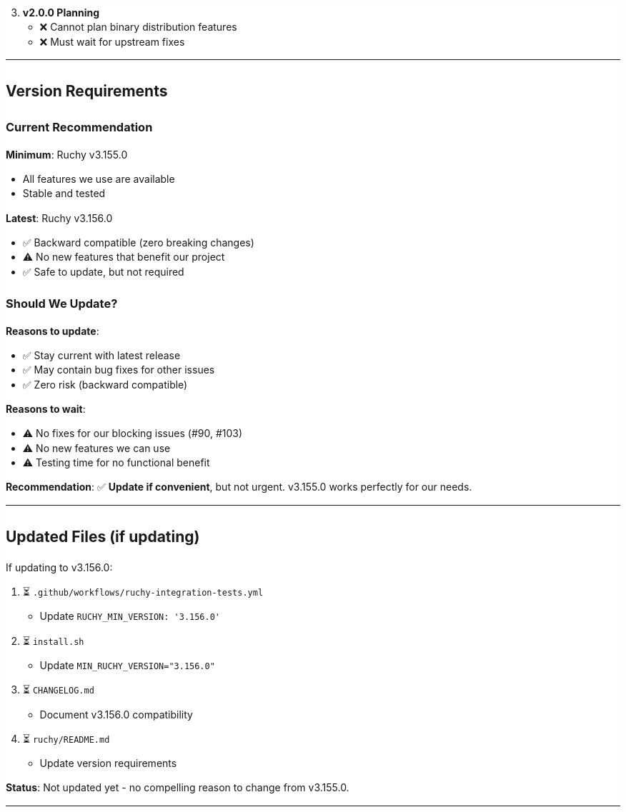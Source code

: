 3. **v2.0.0 Planning**
   - ❌ Cannot plan binary distribution features
   - ❌ Must wait for upstream fixes

---

## Version Requirements

### Current Recommendation

**Minimum**: Ruchy v3.155.0
- All features we use are available
- Stable and tested

**Latest**: Ruchy v3.156.0
- ✅ Backward compatible (zero breaking changes)
- ⚠️ No new features that benefit our project
- ✅ Safe to update, but not required

### Should We Update?

**Reasons to update**:
- ✅ Stay current with latest release
- ✅ May contain bug fixes for other issues
- ✅ Zero risk (backward compatible)

**Reasons to wait**:
- ⚠️ No fixes for our blocking issues (#90, #103)
- ⚠️ No new features we can use
- ⚠️ Testing time for no functional benefit

**Recommendation**: ✅ **Update if convenient**, but not urgent. v3.155.0 works perfectly for our needs.

---

## Updated Files (if updating)

If updating to v3.156.0:

1. ⏳ `.github/workflows/ruchy-integration-tests.yml`
   - Update `RUCHY_MIN_VERSION: '3.156.0'`

2. ⏳ `install.sh`
   - Update `MIN_RUCHY_VERSION="3.156.0"`

3. ⏳ `CHANGELOG.md`
   - Document v3.156.0 compatibility

4. ⏳ `ruchy/README.md`
   - Update version requirements

**Status**: Not updated yet - no compelling reason to change from v3.155.0.

---
